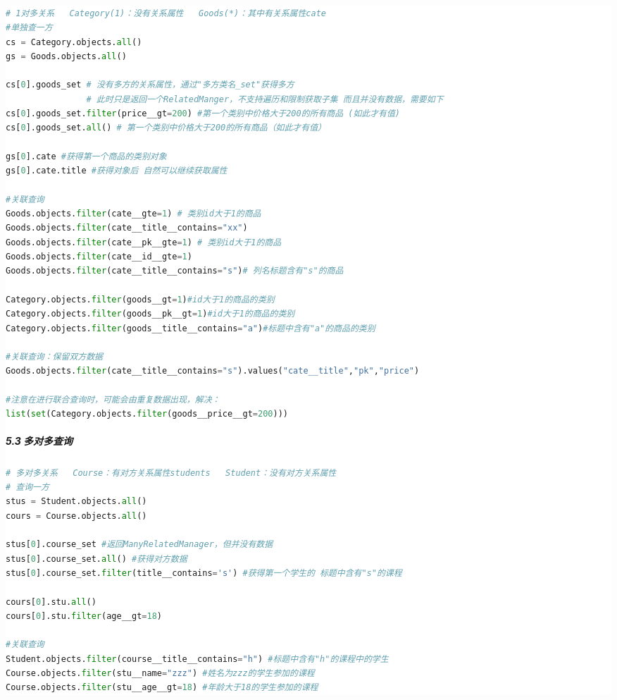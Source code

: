 ```python
# 1对多关系   Category(1)：没有关系属性   Goods(*)：其中有关系属性cate
#单独查一方
cs = Category.objects.all()
gs = Goods.objects.all()

cs[0].goods_set # 没有多方的关系属性，通过"多方类名_set"获得多方
                # 此时只是返回一个RelatedManger，不支持遍历和限制获取子集 而且并没有数据，需要如下
cs[0].goods_set.filter(price__gt=200) #第一个类别中价格大于200的所有商品 (如此才有值)
cs[0].goods_set.all() # 第一个类别中价格大于200的所有商品（如此才有值）

gs[0].cate #获得第一个商品的类别对象
gs[0].cate.title #获得对象后 自然可以继续获取属性

#关联查询
Goods.objects.filter(cate__gte=1) # 类别id大于1的商品
Goods.objects.filter(cate__title__contains="xx")
Goods.objects.filter(cate__pk__gte=1) # 类别id大于1的商品
Goods.objects.filter(cate__id__gte=1)
Goods.objects.filter(cate__title__contains="s")# 列名标题含有"s"的商品

Category.objects.filter(goods__gt=1)#id大于1的商品的类别
Category.objects.filter(goods__pk__gt=1)#id大于1的商品的类别
Category.objects.filter(goods__title__contains="a")#标题中含有"a"的商品的类别

#关联查询：保留双方数据
Goods.objects.filter(cate__title__contains="s").values("cate__title","pk","price")

#注意在进行联合查询时，可能会由重复数据出现，解决：
list(set(Category.objects.filter(goods__price__gt=200)))
```



##### 5.3 多对多查询

```python
# 多对多关系   Course：有对方关系属性students   Student：没有对方关系属性 
# 查询一方
stus = Student.objects.all()
cours = Course.objects.all()

stus[0].course_set #返回ManyRelatedManager，但并没有数据
stus[0].course_set.all() #获得对方数据
stus[0].course_set.filter(title__contains='s') #获得第一个学生的 标题中含有"s"的课程

cours[0].stu.all()
cours[0].stu.filter(age__gt=18)

#关联查询
Student.objects.filter(course__title__contains="h") #标题中含有"h"的课程中的学生
Course.objects.filter(stu__name="zzz") #姓名为zzz的学生参加的课程
Course.objects.filter(stu__age__gt=18) #年龄大于18的学生参加的课程
```
